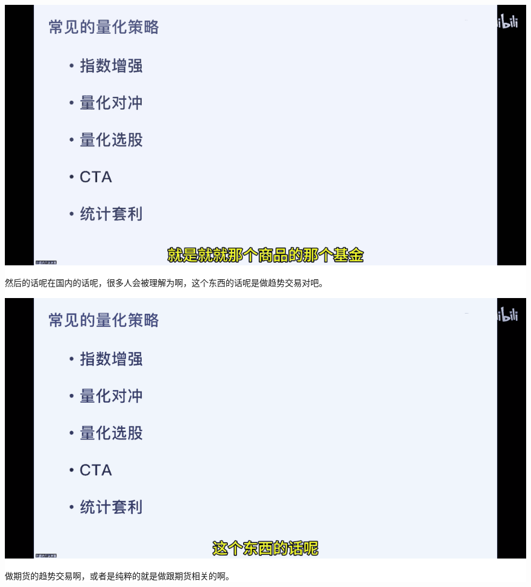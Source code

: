 ![](img/901982d96b3ce77c1f136df2f8443133_204.png)

然后的话呢在国内的话呢，很多人会被理解为啊，这个东西的话呢是做趋势交易对吧。

![](img/901982d96b3ce77c1f136df2f8443133_206.png)

做期货的趋势交易啊，或者是纯粹的就是做跟期货相关的啊。
